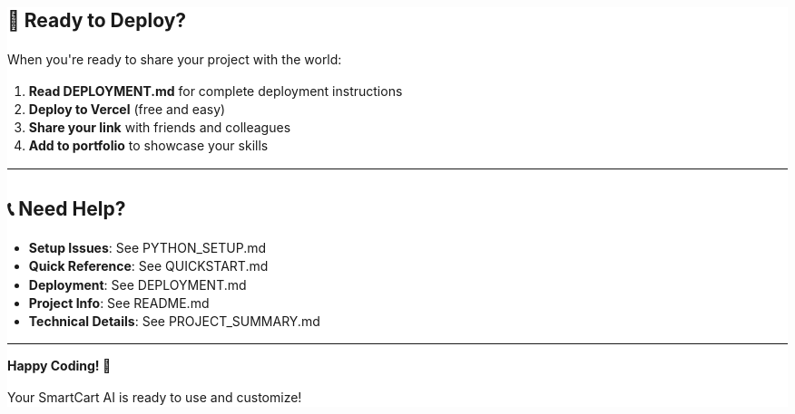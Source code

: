 
## 🚀 Ready to Deploy?

When you're ready to share your project with the world:

1. **Read DEPLOYMENT.md** for complete deployment instructions
2. **Deploy to Vercel** (free and easy)
3. **Share your link** with friends and colleagues
4. **Add to portfolio** to showcase your skills

---

## 📞 Need Help?

- **Setup Issues**: See PYTHON_SETUP.md
- **Quick Reference**: See QUICKSTART.md
- **Deployment**: See DEPLOYMENT.md
- **Project Info**: See README.md
- **Technical Details**: See PROJECT_SUMMARY.md

---

**Happy Coding! 🚀**

Your SmartCart AI is ready to use and customize!
